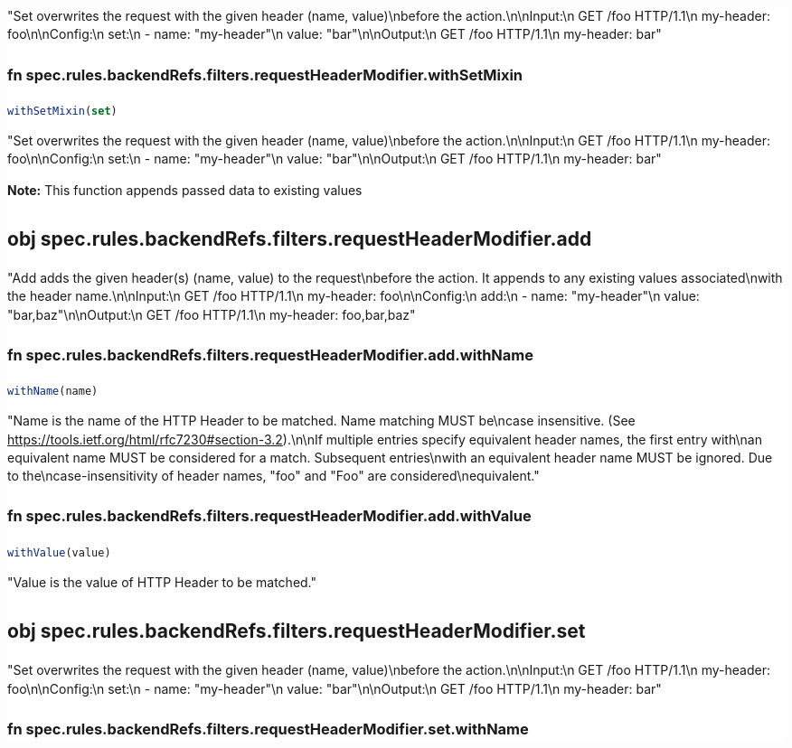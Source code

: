 "Set overwrites the request with the given header (name, value)\nbefore the action.\n\nInput:\n  GET /foo HTTP/1.1\n  my-header: foo\n\nConfig:\n  set:\n  - name: \"my-header\"\n    value: \"bar\"\n\nOutput:\n  GET /foo HTTP/1.1\n  my-header: bar"

### fn spec.rules.backendRefs.filters.requestHeaderModifier.withSetMixin

```ts
withSetMixin(set)
```

"Set overwrites the request with the given header (name, value)\nbefore the action.\n\nInput:\n  GET /foo HTTP/1.1\n  my-header: foo\n\nConfig:\n  set:\n  - name: \"my-header\"\n    value: \"bar\"\n\nOutput:\n  GET /foo HTTP/1.1\n  my-header: bar"

**Note:** This function appends passed data to existing values

## obj spec.rules.backendRefs.filters.requestHeaderModifier.add

"Add adds the given header(s) (name, value) to the request\nbefore the action. It appends to any existing values associated\nwith the header name.\n\nInput:\n  GET /foo HTTP/1.1\n  my-header: foo\n\nConfig:\n  add:\n  - name: \"my-header\"\n    value: \"bar,baz\"\n\nOutput:\n  GET /foo HTTP/1.1\n  my-header: foo,bar,baz"

### fn spec.rules.backendRefs.filters.requestHeaderModifier.add.withName

```ts
withName(name)
```

"Name is the name of the HTTP Header to be matched. Name matching MUST be\ncase insensitive. (See https://tools.ietf.org/html/rfc7230#section-3.2).\n\nIf multiple entries specify equivalent header names, the first entry with\nan equivalent name MUST be considered for a match. Subsequent entries\nwith an equivalent header name MUST be ignored. Due to the\ncase-insensitivity of header names, \"foo\" and \"Foo\" are considered\nequivalent."

### fn spec.rules.backendRefs.filters.requestHeaderModifier.add.withValue

```ts
withValue(value)
```

"Value is the value of HTTP Header to be matched."

## obj spec.rules.backendRefs.filters.requestHeaderModifier.set

"Set overwrites the request with the given header (name, value)\nbefore the action.\n\nInput:\n  GET /foo HTTP/1.1\n  my-header: foo\n\nConfig:\n  set:\n  - name: \"my-header\"\n    value: \"bar\"\n\nOutput:\n  GET /foo HTTP/1.1\n  my-header: bar"

### fn spec.rules.backendRefs.filters.requestHeaderModifier.set.withName
